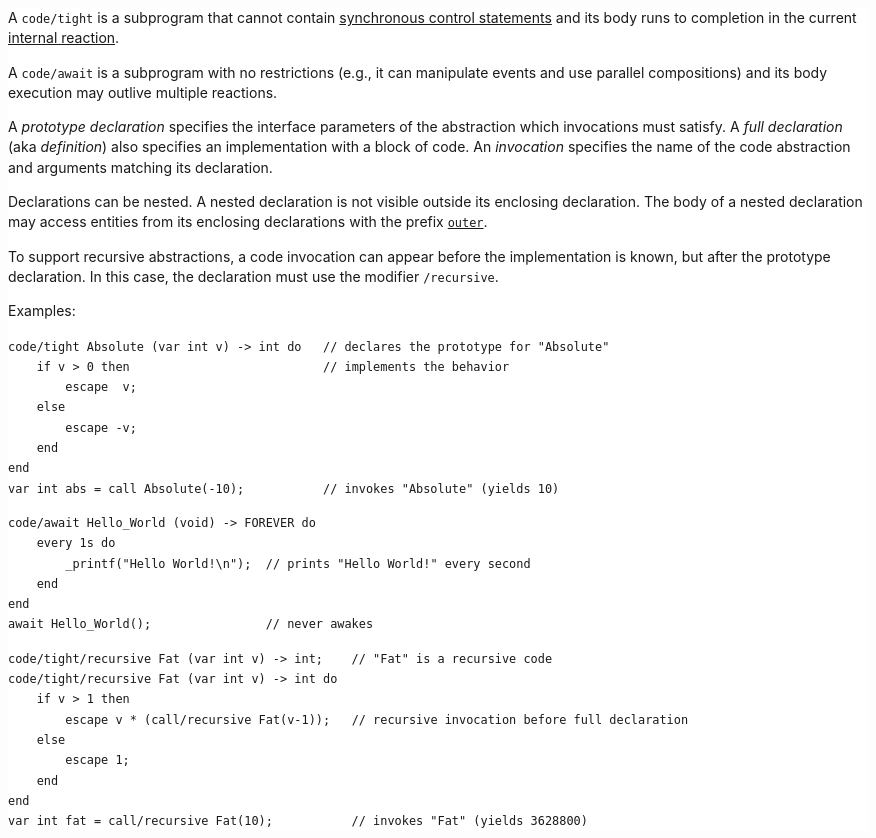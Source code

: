 A `code/tight` is a subprogram that cannot contain
[synchronous control statements](#synchronous-control-statements) and its body
runs to completion in the current [internal reaction](../#internal-reactions).

A `code/await` is a subprogram with no restrictions (e.g., it can manipulate
events and use parallel compositions) and its body execution may outlive
multiple reactions.

A *prototype declaration* specifies the interface parameters of the
abstraction which invocations must satisfy.
A *full declaration* (aka *definition*) also specifies an implementation
with a block of code.
An *invocation* specifies the name of the code abstraction and arguments
matching its declaration.

Declarations can be nested.
A nested declaration is not visible outside its enclosing declaration.
The body of a nested declaration may access entities from its enclosing
declarations with the prefix [`outer`](../expressions/#outer).

To support recursive abstractions, a code invocation can appear before the
implementation is known, but after the prototype declaration.
In this case, the declaration must use the modifier `/recursive`.

Examples:

```ceu
code/tight Absolute (var int v) -> int do   // declares the prototype for "Absolute"
    if v > 0 then                           // implements the behavior
        escape  v;
    else
        escape -v;
    end
end
var int abs = call Absolute(-10);           // invokes "Absolute" (yields 10)
```

```ceu
code/await Hello_World (void) -> FOREVER do
    every 1s do
        _printf("Hello World!\n");  // prints "Hello World!" every second
    end
end
await Hello_World();                // never awakes
```

```ceu
code/tight/recursive Fat (var int v) -> int;    // "Fat" is a recursive code
code/tight/recursive Fat (var int v) -> int do
    if v > 1 then
        escape v * (call/recursive Fat(v-1));   // recursive invocation before full declaration
    else
        escape 1;
    end
end
var int fat = call/recursive Fat(10);           // invokes "Fat" (yields 3628800)
```
